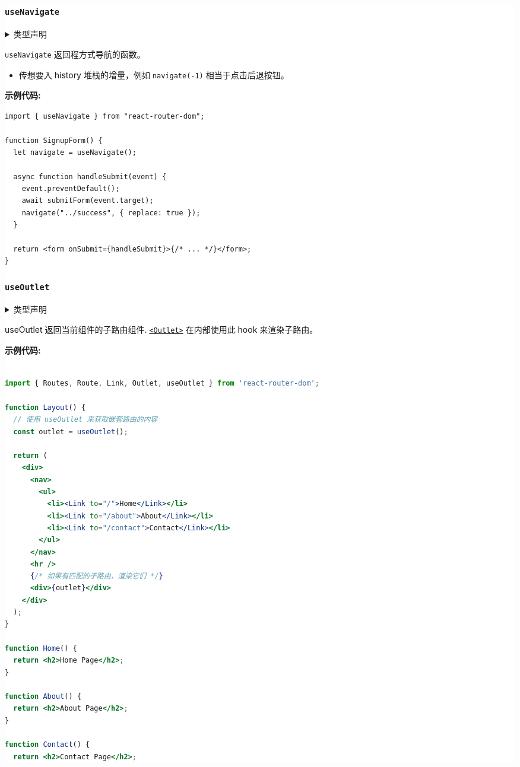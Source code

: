 ### `useNavigate`

<details><summary>类型声明</summary></details>

`useNavigate` 返回程方式导航的函数。
- 传想要入 history 堆栈的增量，例如 `navigate(-1)` 相当于点击后退按钮。

**示例代码:**
```tsx
import { useNavigate } from "react-router-dom";

function SignupForm() {
  let navigate = useNavigate();

  async function handleSubmit(event) {
    event.preventDefault();
    await submitForm(event.target);
    navigate("../success", { replace: true });
  }

  return <form onSubmit={handleSubmit}>{/* ... */}</form>;
}
```

### `useOutlet`

<details><summary>类型声明</summary></details>

useOutlet 返回当前组件的子路由组件. [`<Outlet>`](#outlet) 在内部使用此 hook 来渲染子路由。

**示例代码:**

```jsx

import { Routes, Route, Link, Outlet, useOutlet } from 'react-router-dom';

function Layout() {
  // 使用 useOutlet 来获取嵌套路由的内容
  const outlet = useOutlet();

  return (
    <div>
      <nav>
        <ul>
          <li><Link to="/">Home</Link></li>
          <li><Link to="/about">About</Link></li>
          <li><Link to="/contact">Contact</Link></li>
        </ul>
      </nav>
      <hr />
      {/* 如果有匹配的子路由，渲染它们 */}
      <div>{outlet}</div>
    </div>
  );
}

function Home() {
  return <h2>Home Page</h2>;
}

function About() {
  return <h2>About Page</h2>;
}

function Contact() {
  return <h2>Contact Page</h2>;
```